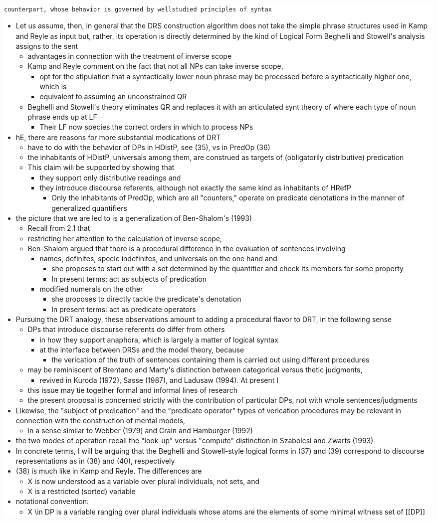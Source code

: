     counterpart, whose behavior is governed by wellstudied principles of syntax
* Let us assume, then, in general that
  the DRS construction algorithm does not take the simple phrase structures
  used in Kamp and Reyle as input but, rather,
  its operation is directly determined by
  the kind of Logical Form Beghelli and Stowell's analysis assigns to the sent
  * advantages in connection with the treatment of inverse scope
  * Kamp and Reyle comment on the fact that not all NPs can take inverse scope,
    * opt for the stipulation that a syntactically lower noun phrase may be
      processed before a syntactically higher one, which is
    * equivalent to assuming an unconstrained QR
  * Beghelli and Stowell's theory eliminates QR and replaces it with an
    articulated synt theory of where each type of noun phrase ends up at LF
    * Their LF now species the correct orders in which to process NPs
* hE, there are reasons for more substantial modications of DRT
  * have to do with the behavior of DPs in HDistP, see (35), vs in PredOp (36)
  * the inhabitants of HDistP, universals among them, are construed as
    targets of (obligatorily distributive) predication
  * This claim will be supported by showing that
    * they support only distributive readings and
    * they introduce discourse referents,
      although not exactly the same kind as inhabitants of HRefP
      * Only the inhabitants of PredOp, which are all "counters," operate on
        predicate denotations in the manner of generalized quantifiers
* the picture that we are led to is a generalization of Ben-Shalom's (1993)
  * Recall from 2.1 that
  * restricting her attention to the calculation of inverse scope,
  * Ben-Shalom argued that there is a procedural difference in the evaluation
    of sentences involving
    * names, definites, specic indefinites, and universals on the one hand and
      * she proposes to start out with a set determined by the quantifier and
        check its members for some property
      * In present terms: act as subjects of predication
    * modified numerals on the other
      * she proposes to directly tackle the predicate's denotation
      * In present terms: act as predicate operators
* Pursuing the DRT analogy, these observations amount to
  adding a procedural flavor to DRT, in the following sense
  * DPs that introduce discourse referents do differ from others
    * in how they support anaphora, which is largely a matter of logical syntax
    * at the interface between DRSs and the model theory, because
      * the verication of the truth of sentences containing them is
        carried out using different procedures
  * may be reminiscent of Brentano and Marty's distinction between
    categorical versus thetic judgments,
    * revived in Kuroda (1972), Sasse (1987), and Ladusaw (1994). At present I
  * this issue may tie together formal and informal lines of research
  * the present proposal is concerned strictly with the contribution of
    particular DPs, not with whole sentences/judgments
* Likewise, the "subject of predication" and the "predicate operator" types of
  verication procedures may be relevant in connection with the construction of
  mental models,
  * in a sense similar to Webber (1979) and Crain and Hamburger (1992)
* the two modes of operation recall the "look-up" versus "compute" distinction
  in Szabolcsi and Zwarts (1993)
* In concrete terms, I will be arguing that
  the Beghelli and Stowell-style logical forms in (37) and (39) correspond to
  discourse representations as in (38) and (40), respectively
* (38) is much like in Kamp and Reyle. The differences are
  * X is now understood as a variable over plural individuals, not sets, and
  * X is a restricted (sorted) variable
* notational convention:
  * X \in DP is a variable ranging over plural individuals
    whose atoms are the elements of some minimal witness set of [[DP]]